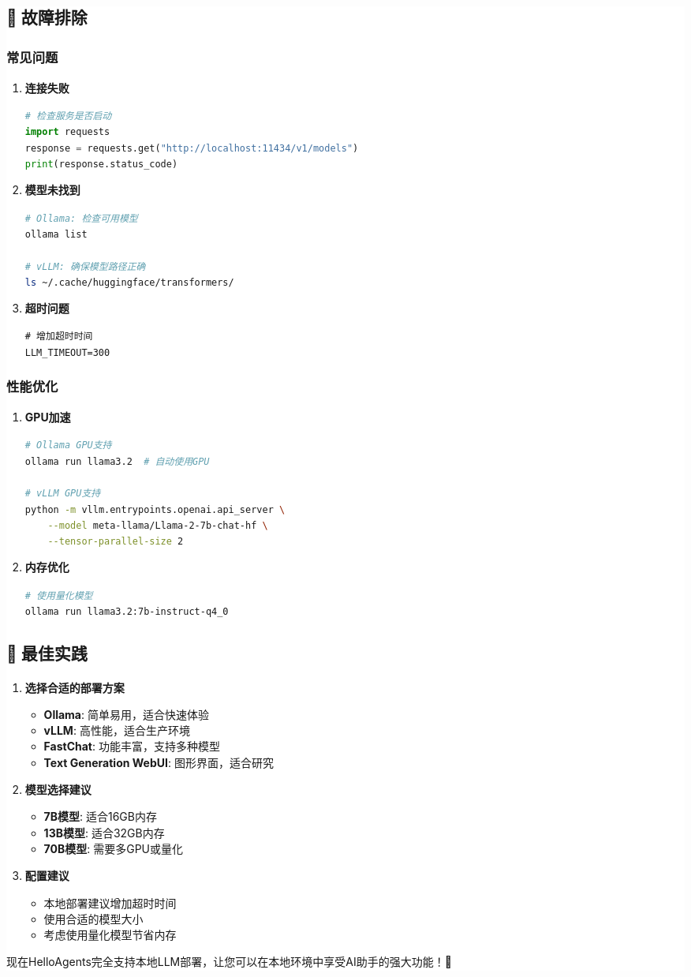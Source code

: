 ## 🔧 故障排除

### 常见问题

1. **连接失败**
   ```python
   # 检查服务是否启动
   import requests
   response = requests.get("http://localhost:11434/v1/models")
   print(response.status_code)
   ```

2. **模型未找到**
   ```bash
   # Ollama: 检查可用模型
   ollama list
   
   # vLLM: 确保模型路径正确
   ls ~/.cache/huggingface/transformers/
   ```

3. **超时问题**
   ```env
   # 增加超时时间
   LLM_TIMEOUT=300
   ```

### 性能优化

1. **GPU加速**
   ```bash
   # Ollama GPU支持
   ollama run llama3.2  # 自动使用GPU
   
   # vLLM GPU支持
   python -m vllm.entrypoints.openai.api_server \
       --model meta-llama/Llama-2-7b-chat-hf \
       --tensor-parallel-size 2
   ```

2. **内存优化**
   ```bash
   # 使用量化模型
   ollama run llama3.2:7b-instruct-q4_0
   ```

## 🎯 最佳实践

1. **选择合适的部署方案**
   - **Ollama**: 简单易用，适合快速体验
   - **vLLM**: 高性能，适合生产环境
   - **FastChat**: 功能丰富，支持多种模型
   - **Text Generation WebUI**: 图形界面，适合研究

2. **模型选择建议**
   - **7B模型**: 适合16GB内存
   - **13B模型**: 适合32GB内存
   - **70B模型**: 需要多GPU或量化

3. **配置建议**
   - 本地部署建议增加超时时间
   - 使用合适的模型大小
   - 考虑使用量化模型节省内存

现在HelloAgents完全支持本地LLM部署，让您可以在本地环境中享受AI助手的强大功能！🚀
